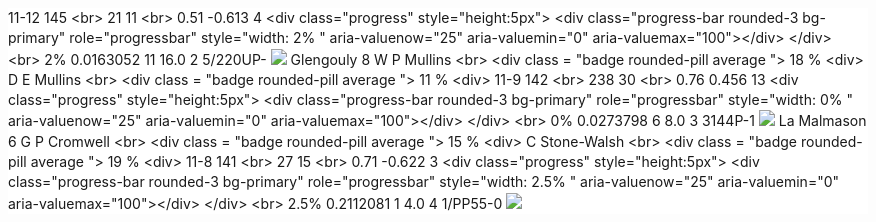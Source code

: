    <td style="text-align:center;"> 11-12 </td>
   <td style="text-align:center;"> 145 &lt;br&gt; 21 </td>
   <td style="text-align:center;"> 11 &lt;br&gt; 0.51 </td>
   <td style="text-align:center;"> -0.613 </td>
   <td style="text-align:center;"> 4 </td>
   <td style="text-align:center;"> &lt;div class="progress" style="height:5px"&gt;     &lt;div class="progress-bar rounded-3 bg-primary" role="progressbar" style="width: 2% " aria-valuenow="25" aria-valuemin="0" aria-valuemax="100"&gt;&lt;/div&gt; &lt;/div&gt; &lt;br&gt; 2% </td>
   <td style="text-align:center;"> 0.0163052 </td>
   <td style="text-align:center;"> 11 </td>
   <td style="text-align:center;"> 16.0 </td>
  </tr>
  <tr>
   <td style="text-align:center;width: 65px; "> 2 </td>
   <td style="text-align:left;"> 5/220UP- </td>
   <td style="text-align:center;width: 40px; ">  <html><body><img src="https://www.attheraces.com/images/silks/20241228/20241228lim141502.png?v=2"></body></html>
</td>
   <td style="text-align:left;"> Glengouly </td>
   <td style="text-align:center;"> 8 </td>
   <td style="text-align:left;"> W P Mullins &lt;br&gt; &lt;div class = "badge rounded-pill average "&gt; 18 % &lt;div&gt; </td>
   <td style="text-align:left;"> D E Mullins &lt;br&gt; &lt;div class = "badge rounded-pill average "&gt; 11 % &lt;div&gt; </td>
   <td style="text-align:center;"> 11-9 </td>
   <td style="text-align:center;"> 142 &lt;br&gt; 238 </td>
   <td style="text-align:center;"> 30 &lt;br&gt; 0.76 </td>
   <td style="text-align:center;"> 0.456 </td>
   <td style="text-align:center;"> 13 </td>
   <td style="text-align:center;"> &lt;div class="progress" style="height:5px"&gt;     &lt;div class="progress-bar rounded-3 bg-primary" role="progressbar" style="width: 0% " aria-valuenow="25" aria-valuemin="0" aria-valuemax="100"&gt;&lt;/div&gt; &lt;/div&gt; &lt;br&gt; 0% </td>
   <td style="text-align:center;"> 0.0273798 </td>
   <td style="text-align:center;"> 6 </td>
   <td style="text-align:center;"> 8.0 </td>
  </tr>
  <tr>
   <td style="text-align:center;width: 65px; "> 3 </td>
   <td style="text-align:left;"> 3144P-1 </td>
   <td style="text-align:center;width: 40px; ">  <html><body><img src="https://www.attheraces.com/images/silks/20241228/20241228lim141503.png?v=2"></body></html>
</td>
   <td style="text-align:left;"> La Malmason </td>
   <td style="text-align:center;"> 6 </td>
   <td style="text-align:left;"> G P Cromwell &lt;br&gt; &lt;div class = "badge rounded-pill average "&gt; 15 % &lt;div&gt; </td>
   <td style="text-align:left;"> C Stone-Walsh  &lt;br&gt; &lt;div class = "badge rounded-pill average "&gt; 19 % &lt;div&gt; </td>
   <td style="text-align:center;"> 11-8 </td>
   <td style="text-align:center;"> 141 &lt;br&gt; 27 </td>
   <td style="text-align:center;"> 15 &lt;br&gt; 0.71 </td>
   <td style="text-align:center;"> -0.622 </td>
   <td style="text-align:center;"> 3 </td>
   <td style="text-align:center;"> &lt;div class="progress" style="height:5px"&gt;     &lt;div class="progress-bar rounded-3 bg-primary" role="progressbar" style="width: 2.5% " aria-valuenow="25" aria-valuemin="0" aria-valuemax="100"&gt;&lt;/div&gt; &lt;/div&gt; &lt;br&gt; 2.5% </td>
   <td style="text-align:center;"> 0.2112081 </td>
   <td style="text-align:center;"> 1 </td>
   <td style="text-align:center;"> 4.0 </td>
  </tr>
  <tr>
   <td style="text-align:center;width: 65px; "> 4 </td>
   <td style="text-align:left;"> 1/PP55-0 </td>
   <td style="text-align:center;width: 40px; ">  <html><body><img src="https://www.attheraces.com/images/silks/20241228/20241228lim141504.png?v=2"></body></html>
